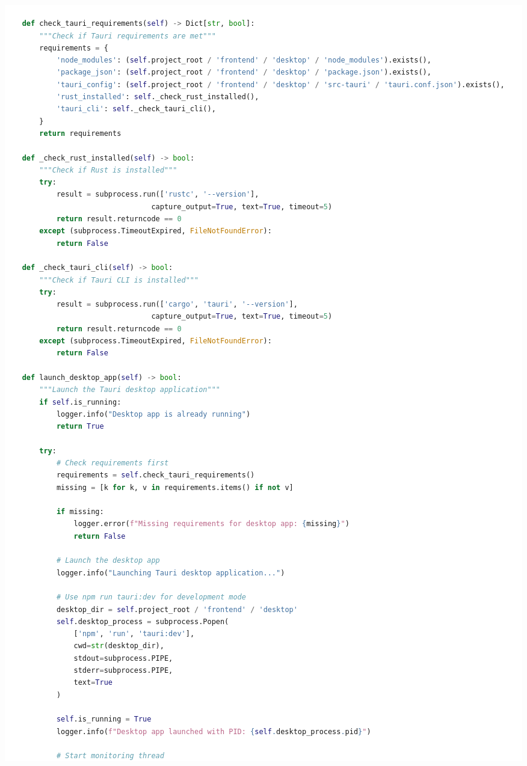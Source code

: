 ```python
        
    def check_tauri_requirements(self) -> Dict[str, bool]:
        """Check if Tauri requirements are met"""
        requirements = {
            'node_modules': (self.project_root / 'frontend' / 'desktop' / 'node_modules').exists(),
            'package_json': (self.project_root / 'frontend' / 'desktop' / 'package.json').exists(),
            'tauri_config': (self.project_root / 'frontend' / 'desktop' / 'src-tauri' / 'tauri.conf.json').exists(),
            'rust_installed': self._check_rust_installed(),
            'tauri_cli': self._check_tauri_cli(),
        }
        return requirements
    
    def _check_rust_installed(self) -> bool:
        """Check if Rust is installed"""
        try:
            result = subprocess.run(['rustc', '--version'], 
                                  capture_output=True, text=True, timeout=5)
            return result.returncode == 0
        except (subprocess.TimeoutExpired, FileNotFoundError):
            return False
    
    def _check_tauri_cli(self) -> bool:
        """Check if Tauri CLI is installed"""
        try:
            result = subprocess.run(['cargo', 'tauri', '--version'], 
                                  capture_output=True, text=True, timeout=5)
            return result.returncode == 0
        except (subprocess.TimeoutExpired, FileNotFoundError):
            return False
    
    def launch_desktop_app(self) -> bool:
        """Launch the Tauri desktop application"""
        if self.is_running:
            logger.info("Desktop app is already running")
            return True
            
        try:
            # Check requirements first
            requirements = self.check_tauri_requirements()
            missing = [k for k, v in requirements.items() if not v]
            
            if missing:
                logger.error(f"Missing requirements for desktop app: {missing}")
                return False
            
            # Launch the desktop app
            logger.info("Launching Tauri desktop application...")
            
            # Use npm run tauri:dev for development mode
            desktop_dir = self.project_root / 'frontend' / 'desktop'
            self.desktop_process = subprocess.Popen(
                ['npm', 'run', 'tauri:dev'],
                cwd=str(desktop_dir),
                stdout=subprocess.PIPE,
                stderr=subprocess.PIPE,
                text=True
            )
            
            self.is_running = True
            logger.info(f"Desktop app launched with PID: {self.desktop_process.pid}")
            
            # Start monitoring thread
```